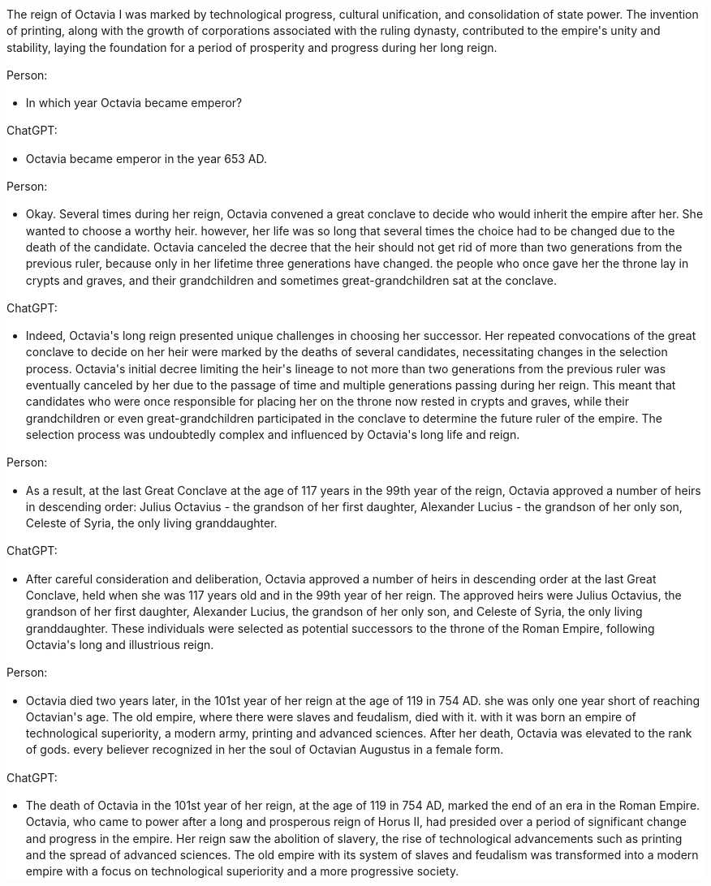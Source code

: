 The reign of Octavia I was marked by technological progress, cultural unification, and consolidation of state power. The invention of printing, along with the growth of corporations associated with the ruling dynasty, contributed to the empire's unity and stability, laying the foundation for a period of prosperity and progress during her long reign.

Person: 
- In which year Octavia became emperor?

ChatGPT: 
- Octavia became emperor in the year 653 AD.

Person: 
- Okay. Several times during her reign, Octavia convened a great conclave to decide who would inherit the empire after her.  She wanted to choose a worthy heir.  however, her life was so long that several times the choice had to be changed due to the death of the candidate.  Octavia canceled the decree that the heir should not get rid of more than two generations from the previous ruler, because only in her lifetime three generations have changed.  the people who once gave her the throne lay in crypts and graves, and their grandchildren and sometimes great-grandchildren sat at the conclave.

ChatGPT: 
- Indeed, Octavia's long reign presented unique challenges in choosing her successor. Her repeated convocations of the great conclave to decide on her heir were marked by the deaths of several candidates, necessitating changes in the selection process. Octavia's initial decree limiting the heir's lineage to not more than two generations from the previous ruler was eventually canceled by her due to the passage of time and multiple generations passing during her reign. This meant that candidates who were once responsible for placing her on the throne now rested in crypts and graves, while their grandchildren or even great-grandchildren participated in the conclave to determine the future ruler of the empire. The selection process was undoubtedly complex and influenced by Octavia's long life and reign.

Person: 
- As a result, at the last Great Conclave at the age of 117 years in the 99th year of the reign, Octavia approved a number of heirs in descending order: Julius Octavius ​​- the grandson of her first daughter, Alexander Lucius - the grandson of her only son, Celeste of Syria, the only living granddaughter.

ChatGPT: 
- After careful consideration and deliberation, Octavia approved a number of heirs in descending order at the last Great Conclave, held when she was 117 years old and in the 99th year of her reign. The approved heirs were Julius Octavius, the grandson of her first daughter, Alexander Lucius, the grandson of her only son, and Celeste of Syria, the only living granddaughter. These individuals were selected as potential successors to the throne of the Roman Empire, following Octavia's long and illustrious reign.

Person: 
- Octavia died two years later, in the 101st year of her reign at the age of 119 in 754 AD.  she was only one year short of reaching Octavian's age.  The old empire, where there were slaves and feudalism, died with it.  with it was born an empire of technological superiority, a modern army, printing and advanced sciences.  After her death, Octavia was elevated to the rank of gods.  every believer recognized in her the soul of Octavian Augustus in a female form.

ChatGPT: 
- The death of Octavia in the 101st year of her reign, at the age of 119 in 754 AD, marked the end of an era in the Roman Empire. Octavia, who came to power after a long and prosperous reign of Horus II, had presided over a period of significant change and progress in the empire. Her reign saw the abolition of slavery, the rise of technological advancements such as printing and the spread of advanced sciences. The old empire with its system of slaves and feudalism was transformed into a modern empire with a focus on technological superiority and a more progressive society.
